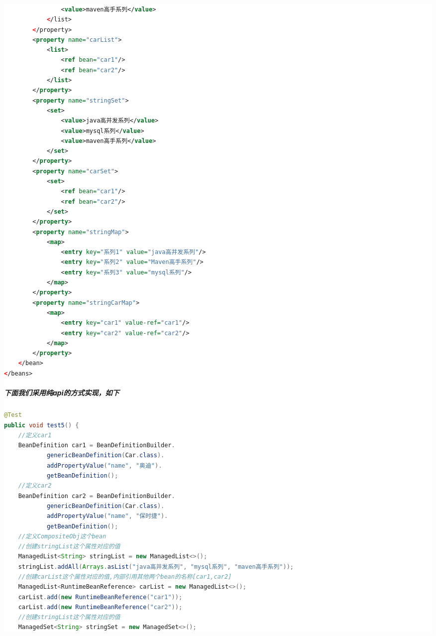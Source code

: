 ```xml
                <value>maven高手系列</value>
            </list>
        </property>
        <property name="carList">
            <list>
                <ref bean="car1"/>
                <ref bean="car2"/>
            </list>
        </property>
        <property name="stringSet">
            <set>
                <value>java高并发系列</value>
                <value>mysql系列</value>
                <value>maven高手系列</value>
            </set>
        </property>
        <property name="carSet">
            <set>
                <ref bean="car1"/>
                <ref bean="car2"/>
            </set>
        </property>
        <property name="stringMap">
            <map>
                <entry key="系列1" value="java高并发系列"/>
                <entry key="系列2" value="Maven高手系列"/>
                <entry key="系列3" value="mysql系列"/>
            </map>
        </property>
        <property name="stringCarMap">
            <map>
                <entry key="car1" value-ref="car1"/>
                <entry key="car2" value-ref="car2"/>
            </map>
        </property>
    </bean>
</beans>
```

##### 下面我们采用纯api的方式实现，如下

```java
@Test
public void test5() {
    //定义car1
    BeanDefinition car1 = BeanDefinitionBuilder.
            genericBeanDefinition(Car.class).
            addPropertyValue("name", "奥迪").
            getBeanDefinition();
    //定义car2
    BeanDefinition car2 = BeanDefinitionBuilder.
            genericBeanDefinition(Car.class).
            addPropertyValue("name", "保时捷").
            getBeanDefinition();
    //定义CompositeObj这个bean
    //创建stringList这个属性对应的值
    ManagedList<String> stringList = new ManagedList<>();
    stringList.addAll(Arrays.asList("java高并发系列", "mysql系列", "maven高手系列"));
    //创建carList这个属性对应的值,内部引用其他两个bean的名称[car1,car2]
    ManagedList<RuntimeBeanReference> carList = new ManagedList<>();
    carList.add(new RuntimeBeanReference("car1"));
    carList.add(new RuntimeBeanReference("car2"));
    //创建stringList这个属性对应的值
    ManagedSet<String> stringSet = new ManagedSet<>();
```